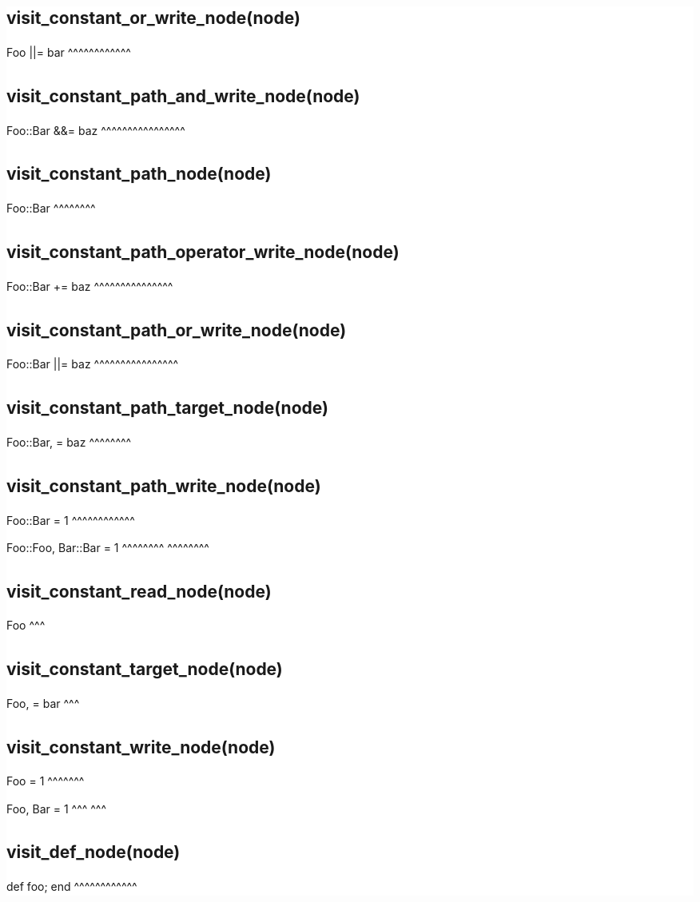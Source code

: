 ## visit_constant_or_write_node(node) [](#method-i-visit_constant_or_write_node)
Foo ||= bar ^^^^^^^^^^^^

## visit_constant_path_and_write_node(node) [](#method-i-visit_constant_path_and_write_node)
Foo::Bar &&= baz ^^^^^^^^^^^^^^^^

## visit_constant_path_node(node) [](#method-i-visit_constant_path_node)
Foo::Bar ^^^^^^^^

## visit_constant_path_operator_write_node(node) [](#method-i-visit_constant_path_operator_write_node)
Foo::Bar += baz ^^^^^^^^^^^^^^^

## visit_constant_path_or_write_node(node) [](#method-i-visit_constant_path_or_write_node)
Foo::Bar ||= baz ^^^^^^^^^^^^^^^^

## visit_constant_path_target_node(node) [](#method-i-visit_constant_path_target_node)
Foo::Bar, = baz ^^^^^^^^

## visit_constant_path_write_node(node) [](#method-i-visit_constant_path_write_node)
Foo::Bar = 1 ^^^^^^^^^^^^

Foo::Foo, Bar::Bar = 1 ^^^^^^^^  ^^^^^^^^

## visit_constant_read_node(node) [](#method-i-visit_constant_read_node)
Foo ^^^

## visit_constant_target_node(node) [](#method-i-visit_constant_target_node)
Foo, = bar ^^^

## visit_constant_write_node(node) [](#method-i-visit_constant_write_node)
Foo = 1 ^^^^^^^

Foo, Bar = 1 ^^^  ^^^

## visit_def_node(node) [](#method-i-visit_def_node)
def foo; end ^^^^^^^^^^^^
